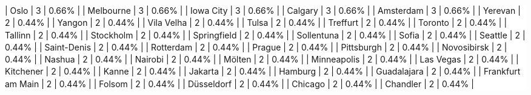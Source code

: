 | Oslo              | 3         | 0.66%   |
| Melbourne         | 3         | 0.66%   |
| Iowa City         | 3         | 0.66%   |
| Calgary           | 3         | 0.66%   |
| Amsterdam         | 3         | 0.66%   |
| Yerevan           | 2         | 0.44%   |
| Yangon            | 2         | 0.44%   |
| Vila Velha        | 2         | 0.44%   |
| Tulsa             | 2         | 0.44%   |
| Treffurt          | 2         | 0.44%   |
| Toronto           | 2         | 0.44%   |
| Tallinn           | 2         | 0.44%   |
| Stockholm         | 2         | 0.44%   |
| Springfield       | 2         | 0.44%   |
| Sollentuna        | 2         | 0.44%   |
| Sofia             | 2         | 0.44%   |
| Seattle           | 2         | 0.44%   |
| Saint-Denis       | 2         | 0.44%   |
| Rotterdam         | 2         | 0.44%   |
| Prague            | 2         | 0.44%   |
| Pittsburgh        | 2         | 0.44%   |
| Novosibirsk       | 2         | 0.44%   |
| Nashua            | 2         | 0.44%   |
| Nairobi           | 2         | 0.44%   |
| Mölten           | 2         | 0.44%   |
| Minneapolis       | 2         | 0.44%   |
| Las Vegas         | 2         | 0.44%   |
| Kitchener         | 2         | 0.44%   |
| Kanne             | 2         | 0.44%   |
| Jakarta           | 2         | 0.44%   |
| Hamburg           | 2         | 0.44%   |
| Guadalajara       | 2         | 0.44%   |
| Frankfurt am Main | 2         | 0.44%   |
| Folsom            | 2         | 0.44%   |
| Düsseldorf       | 2         | 0.44%   |
| Chicago           | 2         | 0.44%   |
| Chandler          | 2         | 0.44%   |